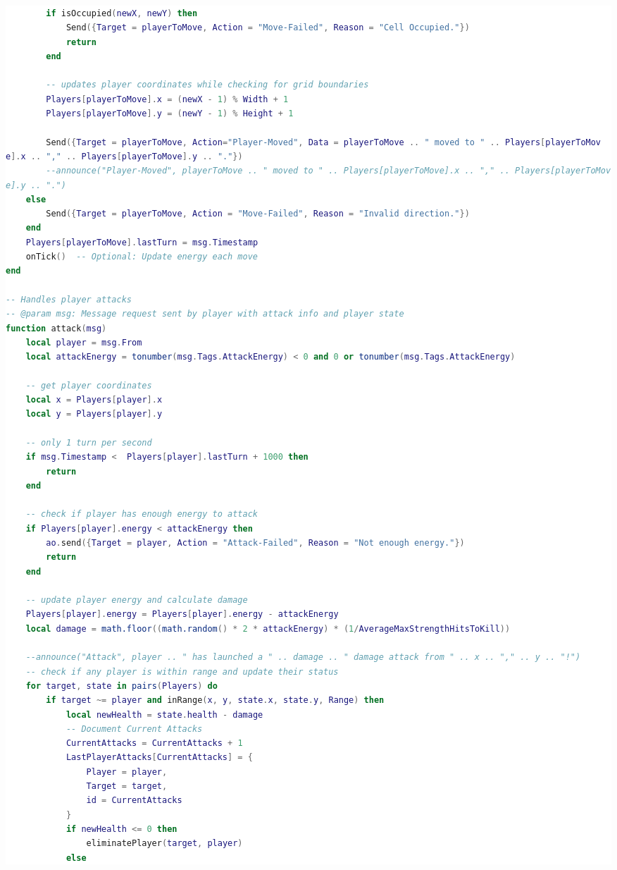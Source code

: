 ```lua
        if isOccupied(newX, newY) then
            Send({Target = playerToMove, Action = "Move-Failed", Reason = "Cell Occupied."})
            return 
        end

        -- updates player coordinates while checking for grid boundaries
        Players[playerToMove].x = (newX - 1) % Width + 1
        Players[playerToMove].y = (newY - 1) % Height + 1

        Send({Target = playerToMove, Action="Player-Moved", Data = playerToMove .. " moved to " .. Players[playerToMove].x .. "," .. Players[playerToMove].y .. "."})
        --announce("Player-Moved", playerToMove .. " moved to " .. Players[playerToMove].x .. "," .. Players[playerToMove].y .. ".")
    else
        Send({Target = playerToMove, Action = "Move-Failed", Reason = "Invalid direction."})
    end
    Players[playerToMove].lastTurn = msg.Timestamp
    onTick()  -- Optional: Update energy each move
end

-- Handles player attacks
-- @param msg: Message request sent by player with attack info and player state
function attack(msg)
    local player = msg.From
    local attackEnergy = tonumber(msg.Tags.AttackEnergy) < 0 and 0 or tonumber(msg.Tags.AttackEnergy)

    -- get player coordinates
    local x = Players[player].x
    local y = Players[player].y

    -- only 1 turn per second
    if msg.Timestamp <  Players[player].lastTurn + 1000 then
        return
    end
    
    -- check if player has enough energy to attack
    if Players[player].energy < attackEnergy then
        ao.send({Target = player, Action = "Attack-Failed", Reason = "Not enough energy."})
        return
    end

    -- update player energy and calculate damage
    Players[player].energy = Players[player].energy - attackEnergy
    local damage = math.floor((math.random() * 2 * attackEnergy) * (1/AverageMaxStrengthHitsToKill))

    --announce("Attack", player .. " has launched a " .. damage .. " damage attack from " .. x .. "," .. y .. "!")   
    -- check if any player is within range and update their status
    for target, state in pairs(Players) do
        if target ~= player and inRange(x, y, state.x, state.y, Range) then
            local newHealth = state.health - damage
            -- Document Current Attacks
            CurrentAttacks = CurrentAttacks + 1
            LastPlayerAttacks[CurrentAttacks] = {
                Player = player,
                Target = target,
                id = CurrentAttacks
            }
            if newHealth <= 0 then
                eliminatePlayer(target, player)
            else
```